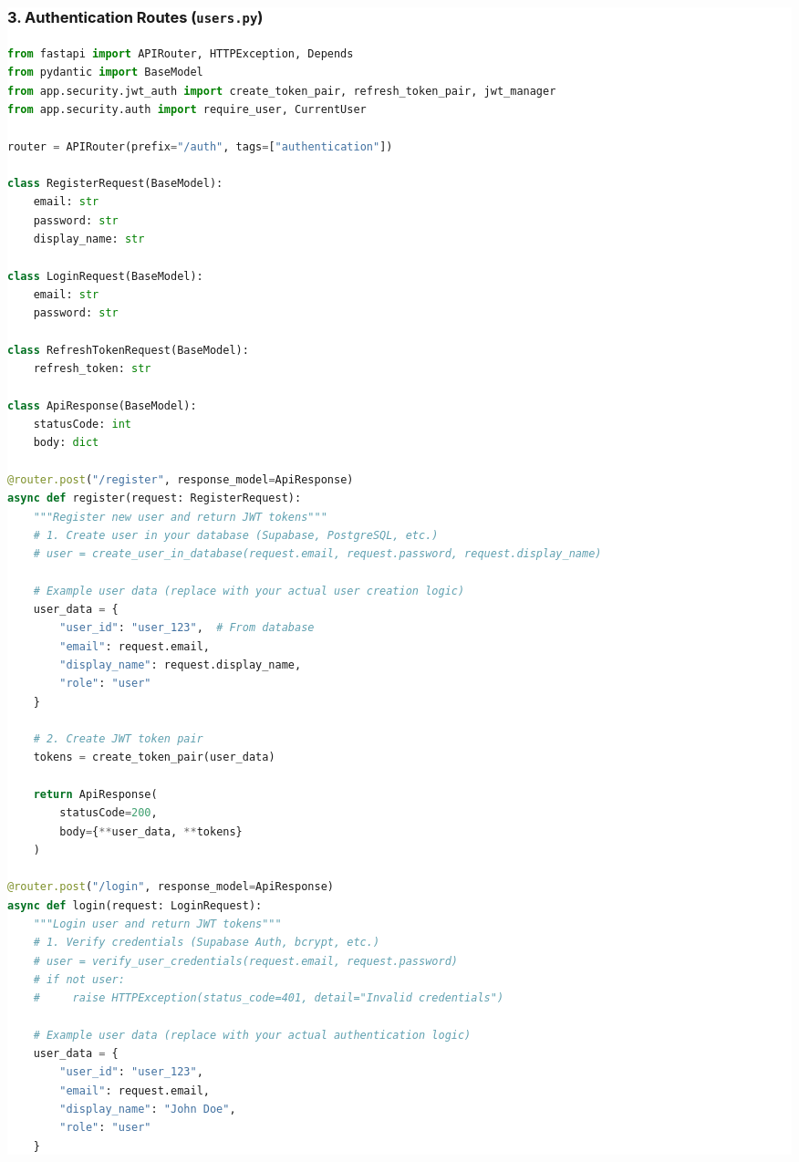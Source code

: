 ### 3. Authentication Routes (`users.py`)

```python
from fastapi import APIRouter, HTTPException, Depends
from pydantic import BaseModel
from app.security.jwt_auth import create_token_pair, refresh_token_pair, jwt_manager
from app.security.auth import require_user, CurrentUser

router = APIRouter(prefix="/auth", tags=["authentication"])

class RegisterRequest(BaseModel):
    email: str
    password: str
    display_name: str

class LoginRequest(BaseModel):
    email: str
    password: str

class RefreshTokenRequest(BaseModel):
    refresh_token: str

class ApiResponse(BaseModel):
    statusCode: int
    body: dict

@router.post("/register", response_model=ApiResponse)
async def register(request: RegisterRequest):
    """Register new user and return JWT tokens"""
    # 1. Create user in your database (Supabase, PostgreSQL, etc.)
    # user = create_user_in_database(request.email, request.password, request.display_name)

    # Example user data (replace with your actual user creation logic)
    user_data = {
        "user_id": "user_123",  # From database
        "email": request.email,
        "display_name": request.display_name,
        "role": "user"
    }

    # 2. Create JWT token pair
    tokens = create_token_pair(user_data)

    return ApiResponse(
        statusCode=200,
        body={**user_data, **tokens}
    )

@router.post("/login", response_model=ApiResponse)
async def login(request: LoginRequest):
    """Login user and return JWT tokens"""
    # 1. Verify credentials (Supabase Auth, bcrypt, etc.)
    # user = verify_user_credentials(request.email, request.password)
    # if not user:
    #     raise HTTPException(status_code=401, detail="Invalid credentials")

    # Example user data (replace with your actual authentication logic)
    user_data = {
        "user_id": "user_123",
        "email": request.email,
        "display_name": "John Doe",
        "role": "user"
    }
```
